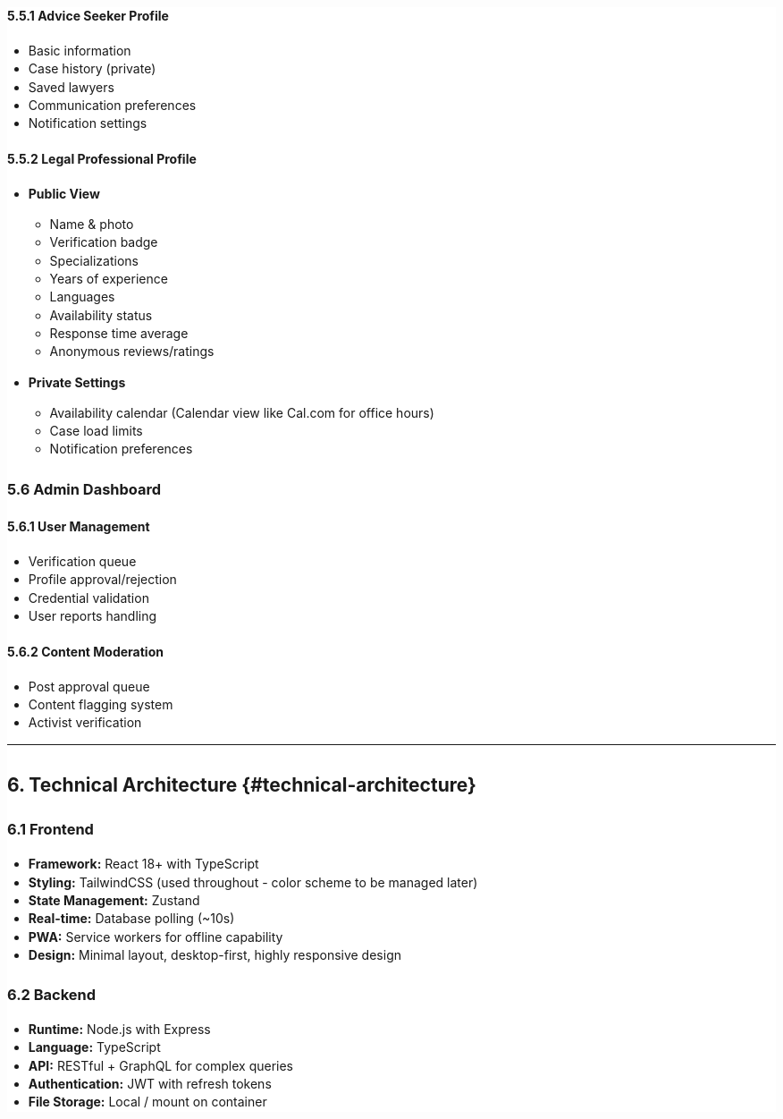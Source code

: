 #### 5.5.1 Advice Seeker Profile
- Basic information
- Case history (private)
- Saved lawyers
- Communication preferences
- Notification settings

#### 5.5.2 Legal Professional Profile
- **Public View**
  - Name & photo
  - Verification badge
  - Specializations
  - Years of experience
  - Languages
  - Availability status
  - Response time average
  - Anonymous reviews/ratings

- **Private Settings**
  - Availability calendar (Calendar view like Cal.com for office hours)
  - Case load limits
  - Notification preferences

### 5.6 Admin Dashboard

#### 5.6.1 User Management
- Verification queue
- Profile approval/rejection
- Credential validation
- User reports handling

#### 5.6.2 Content Moderation
- Post approval queue
- Content flagging system
- Activist verification

---

## 6. Technical Architecture {#technical-architecture}

### 6.1 Frontend
- **Framework:** React 18+ with TypeScript
- **Styling:** TailwindCSS (used throughout - color scheme to be managed later)
- **State Management:** Zustand
- **Real-time:** Database polling (~10s)
- **PWA:** Service workers for offline capability
- **Design:** Minimal layout, desktop-first, highly responsive design

### 6.2 Backend
- **Runtime:** Node.js with Express
- **Language:** TypeScript
- **API:** RESTful + GraphQL for complex queries
- **Authentication:** JWT with refresh tokens
- **File Storage:** Local / mount on container
